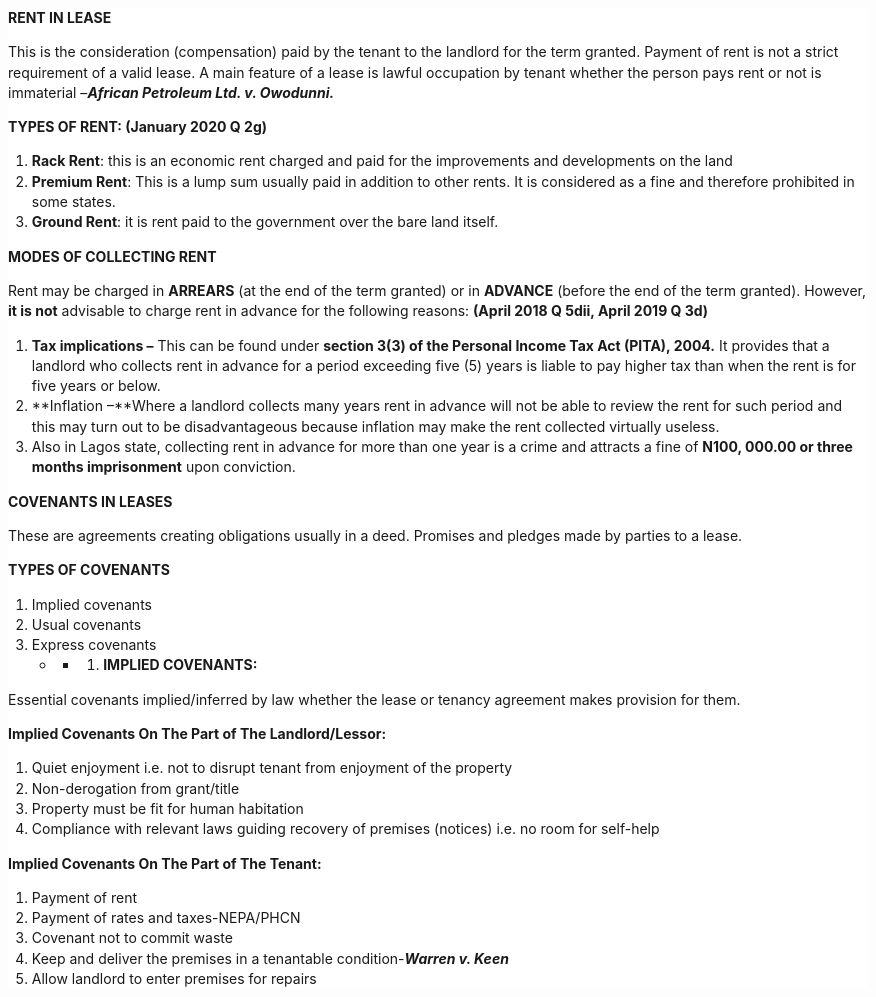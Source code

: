 **RENT IN LEASE**

This is the consideration (compensation) paid by the tenant to the landlord for the term granted. Payment of rent is not a strict requirement of a valid lease. A main feature of a lease is lawful occupation by tenant whether the person pays rent or not is immaterial –**_African Petroleum Ltd. v. Owodunni._**

**TYPES OF RENT: (January 2020 Q 2g)**

1. **Rack Rent**: this is an economic rent charged and paid for the improvements and developments on the land
2. **Premium Rent**: This is a lump sum usually paid in addition to other rents. It is considered as a fine and therefore prohibited in some states.
3. **Ground Rent**: it is rent paid to the government over the bare land itself.

**MODES OF COLLECTING RENT**

Rent may be charged in **ARREARS** (at the end of the term granted) or in **ADVANCE** (before the end of the term granted). However, **it is not** advisable to charge rent in advance for the following reasons: **(April 2018 Q 5dii, April 2019 Q 3d)**

1. **Tax implications –** This can be found under **section 3(3) of the Personal Income Tax Act (PITA), 2004.** It provides that a landlord who collects rent in advance for a period exceeding five (5) years is liable to pay higher tax than when the rent is for five years or below.
2. **Inflation –**Where a landlord collects many years rent in advance will not be able to review the rent for such period and this may turn out to be disadvantageous because inflation may make the rent collected virtually useless.
3. Also in Lagos state, collecting rent in advance for more than one year is a crime and attracts a fine of **N100, 000.00 or three months imprisonment** upon conviction.

**COVENANTS IN LEASES**

These are agreements creating obligations usually in a deed. Promises and pledges made by parties to a lease.

**TYPES OF COVENANTS**

1. Implied covenants
2. Usual covenants
3. Express covenants
   - - 1. **IMPLIED COVENANTS:**

Essential covenants implied/inferred by law whether the lease or tenancy agreement makes provision for them.

**Implied Covenants On The Part of The Landlord/Lessor:**

1. Quiet enjoyment i.e. not to disrupt tenant from enjoyment of the property
2. Non-derogation from grant/title
3. Property must be fit for human habitation
4. Compliance with relevant laws guiding recovery of premises (notices) i.e. no room for self-help

**Implied Covenants On The Part of The Tenant:**

1. Payment of rent
2. Payment of rates and taxes-NEPA/PHCN
3. Covenant not to commit waste
4. Keep and deliver the premises in a tenantable condition-**_Warren v. Keen_**
5. Allow landlord to enter premises for repairs
